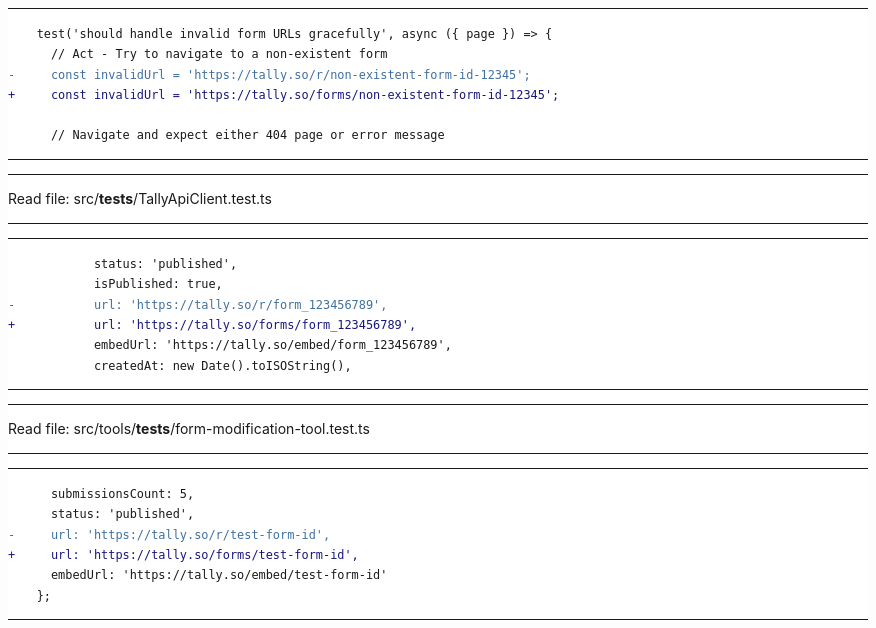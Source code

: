 

---

```diff
    test('should handle invalid form URLs gracefully', async ({ page }) => {
      // Act - Try to navigate to a non-existent form
-     const invalidUrl = 'https://tally.so/r/non-existent-form-id-12345';
+     const invalidUrl = 'https://tally.so/forms/non-existent-form-id-12345';
      
      // Navigate and expect either 404 page or error message
```

---



---

Read file: src/__tests__/TallyApiClient.test.ts

---



---

```diff
            status: 'published',
            isPublished: true,
-           url: 'https://tally.so/r/form_123456789',
+           url: 'https://tally.so/forms/form_123456789',
            embedUrl: 'https://tally.so/embed/form_123456789',
            createdAt: new Date().toISOString(),
```

---



---

Read file: src/tools/__tests__/form-modification-tool.test.ts

---



---

```diff
      submissionsCount: 5,
      status: 'published',
-     url: 'https://tally.so/r/test-form-id',
+     url: 'https://tally.so/forms/test-form-id',
      embedUrl: 'https://tally.so/embed/test-form-id'
    };
```

---

